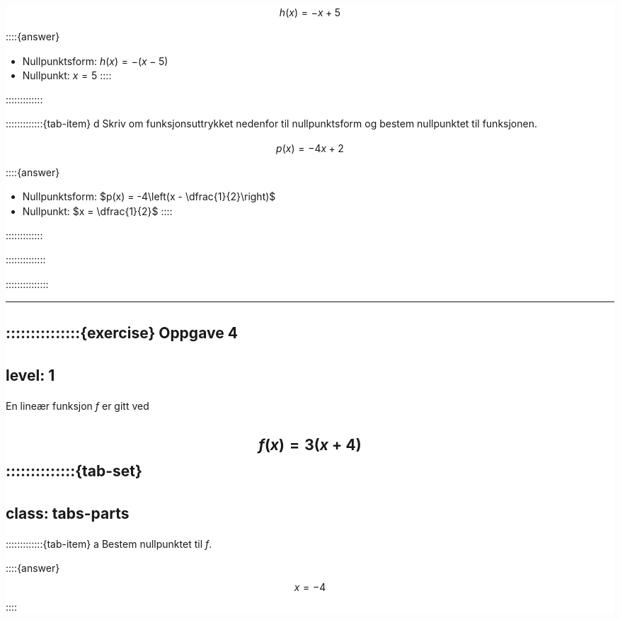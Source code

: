 $$
h(x) = -x + 5
$$

::::{answer}
* Nullpunktsform: $h(x) = -(x - 5)$
* Nullpunkt: $x = 5$
::::


:::::::::::::



:::::::::::::{tab-item} d
Skriv om funksjonsuttrykket nedenfor til nullpunktsform og bestem nullpunktet til funksjonen.

$$
p(x) = -4x + 2
$$


::::{answer}
* Nullpunktsform: $p(x) = -4\left(x - \dfrac{1}{2}\right)$
* Nullpunkt: $x = \dfrac{1}{2}$
::::

:::::::::::::

::::::::::::::


:::::::::::::::



---




:::::::::::::::{exercise} Oppgave 4
---
level: 1
---
En lineær funksjon $f$ er gitt ved 

$$
f(x) = 3(x + 4)
$$
::::::::::::::{tab-set}
---
class: tabs-parts
---
:::::::::::::{tab-item} a
Bestem nullpunktet til $f$.


::::{answer}
$$
x = -4
$$
::::
